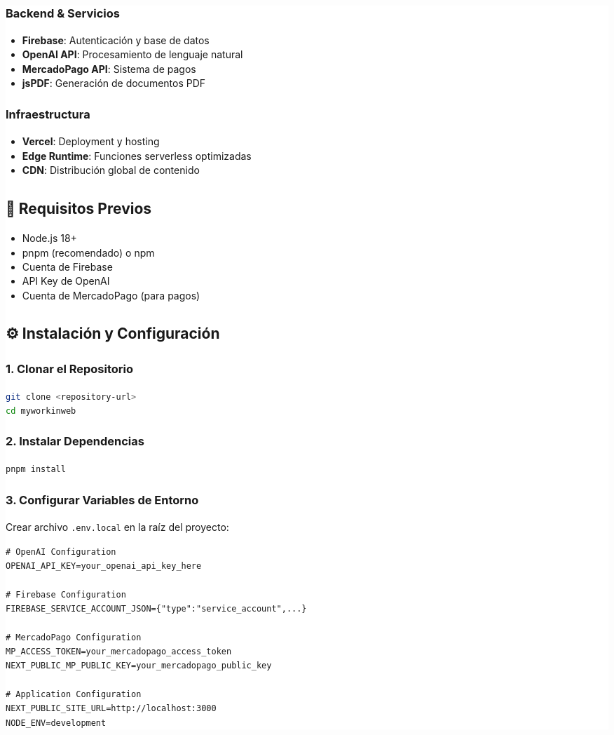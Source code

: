 ### Backend & Servicios
- **Firebase**: Autenticación y base de datos
- **OpenAI API**: Procesamiento de lenguaje natural
- **MercadoPago API**: Sistema de pagos
- **jsPDF**: Generación de documentos PDF

### Infraestructura
- **Vercel**: Deployment y hosting
- **Edge Runtime**: Funciones serverless optimizadas
- **CDN**: Distribución global de contenido

## 🚦 Requisitos Previos

- Node.js 18+ 
- pnpm (recomendado) o npm
- Cuenta de Firebase
- API Key de OpenAI
- Cuenta de MercadoPago (para pagos)

## ⚙️ Instalación y Configuración

### 1. Clonar el Repositorio
```bash
git clone <repository-url>
cd myworkinweb
```

### 2. Instalar Dependencias
```bash
pnpm install
```

### 3. Configurar Variables de Entorno
Crear archivo `.env.local` en la raíz del proyecto:

```env
# OpenAI Configuration
OPENAI_API_KEY=your_openai_api_key_here

# Firebase Configuration
FIREBASE_SERVICE_ACCOUNT_JSON={"type":"service_account",...}

# MercadoPago Configuration
MP_ACCESS_TOKEN=your_mercadopago_access_token
NEXT_PUBLIC_MP_PUBLIC_KEY=your_mercadopago_public_key

# Application Configuration
NEXT_PUBLIC_SITE_URL=http://localhost:3000
NODE_ENV=development
```
